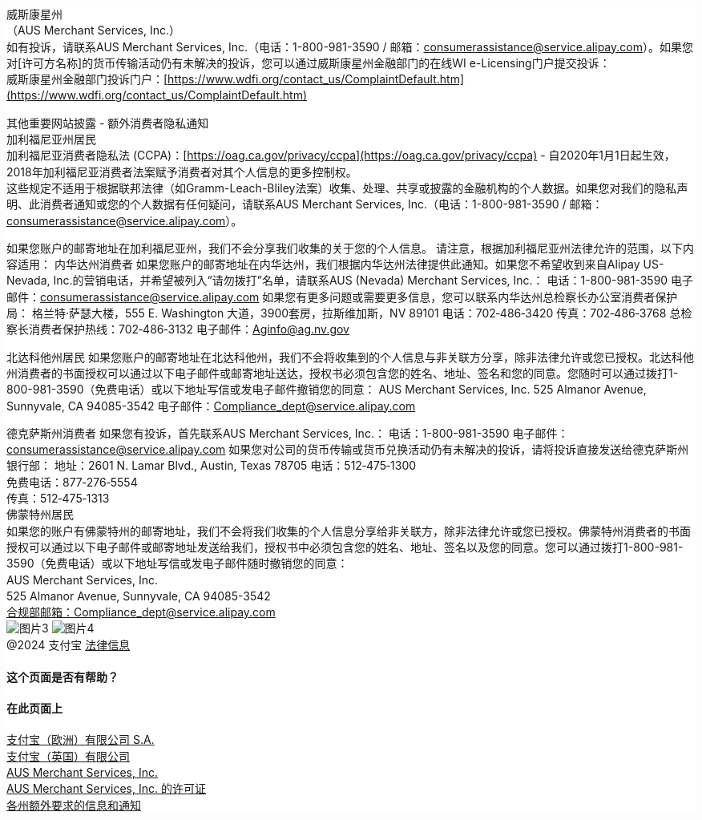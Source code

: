 威斯康星州  
（AUS Merchant Services, Inc.）  
如有投诉，请联系AUS Merchant Services, Inc.（电话：1-800-981-3590 / 邮箱：consumerassistance@service.alipay.com）。如果您对\[许可方名称\]的货币传输活动仍有未解决的投诉，您可以通过威斯康星州金融部门的在线WI e-Licensing门户提交投诉：  
威斯康星州金融部门投诉门户：[https://www.wdfi.org/contact_us/ComplaintDefault.htm](https://www.wdfi.org/contact_us/ComplaintDefault.htm)

其他重要网站披露 - 额外消费者隐私通知  
加利福尼亚州居民  
加利福尼亚消费者隐私法 (CCPA)：[https://oag.ca.gov/privacy/ccpa](https://oag.ca.gov/privacy/ccpa) - 自2020年1月1日起生效，  
2018年加利福尼亚消费者法案赋予消费者对其个人信息的更多控制权。  
这些规定不适用于根据联邦法律（如Gramm-Leach-Bliley法案）收集、处理、共享或披露的金融机构的个人数据。如果您对我们的隐私声明、此消费者通知或您的个人数据有任何疑问，请联系AUS Merchant Services, Inc.（电话：1-800-981-3590 / 邮箱：[consumerassistance@service.alipay.com](mailto:consumerassistance@service.alipay.com)）。

如果您账户的邮寄地址在加利福尼亚州，我们不会分享我们收集的关于您的个人信息。
请注意，根据加利福尼亚州法律允许的范围，以下内容适用：
内华达州消费者
如果您账户的邮寄地址在内华达州，我们根据内华达州法律提供此通知。如果您不希望收到来自Alipay US-Nevada, Inc.的营销电话，并希望被列入“请勿拨打”名单，请联系AUS (Nevada) Merchant Services, Inc.：
电话：1-800-981-3590
电子邮件：[consumerassistance@service.alipay.com](mailto:consumerassistance@service.alipay.com)
如果您有更多问题或需要更多信息，您可以联系内华达州总检察长办公室消费者保护局：
格兰特·萨瑟大楼，555 E. Washington 大道，3900套房，拉斯维加斯，NV 89101
电话：702‐486‐3420
传真：702‐486‐3768
总检察长消费者保护热线：702‐486‐3132
电子邮件：[Aginfo@ag.nv.gov](mailto:Aginfo@ag.nv.gov)

北达科他州居民
如果您账户的邮寄地址在北达科他州，我们不会将收集到的个人信息与非关联方分享，除非法律允许或您已授权。北达科他州消费者的书面授权可以通过以下电子邮件或邮寄地址送达，授权书必须包含您的姓名、地址、签名和您的同意。您随时可以通过拨打1-800-981-3590（免费电话）或以下地址写信或发电子邮件撤销您的同意：
AUS Merchant Services, Inc.
525 Almanor Avenue, Sunnyvale, CA 94085-3542
电子邮件：[Compliance\_dept@service.alipay.com](mailto:Compliance_dept@service.alipay.com)

德克萨斯州消费者
如果您有投诉，首先联系AUS Merchant Services, Inc.：
电话：1-800-981-3590
电子邮件：[consumerassistance@service.alipay.com](mailto:consumerassistance@service.alipay.com)
如果您对公司的货币传输或货币兑换活动仍有未解决的投诉，请将投诉直接发送给德克萨斯州银行部：
地址：2601 N. Lamar Blvd., Austin, Texas 78705
电话：512‐475‐1300  
免费电话：877‐276‐5554  
传真：512‐475‐1313  
佛蒙特州居民  
如果您的账户有佛蒙特州的邮寄地址，我们不会将我们收集的个人信息分享给非关联方，除非法律允许或您已授权。佛蒙特州消费者的书面授权可以通过以下电子邮件或邮寄地址发送给我们，授权书中必须包含您的姓名、地址、签名以及您的同意。您可以通过拨打1-800-981-3590（免费电话）或以下地址写信或发电子邮件随时撤销您的同意：  
AUS Merchant Services, Inc.  
525 Almanor Avenue, Sunnyvale, CA 94085-3542  
[合规部邮箱：Compliance\_dept@service.alipay.com](mailto:Compliance_dept@service.alipay.com)  
![图片3](https://ac.alipay.com/storage/2021/5/20/19b2c126-9442-4f16-8f20-e539b1db482a.png) ![图片4](https://ac.alipay.com/storage/2021/5/20/e9f3f154-dbf0-455f-89f0-b3d4e0c14481.png)  
@2024 支付宝 [法律信息](https://global.alipay.com/docs/ac/platform/membership)  
#### 这个页面是否有帮助？  
#### 在此页面上  
[支付宝（欧洲）有限公司 S.A.](#NRFGo "支付宝（欧洲）有限公司 S.A.")  
[支付宝（英国）有限公司](#5HTYt "支付宝（英国）有限公司")  
[AUS Merchant Services, Inc.](#D6jeV "AUS Merchant Services, Inc.")  
[AUS Merchant Services, Inc. 的许可证](#oRpp7 "AUS Merchant Services, Inc. 的许可证")  
[各州额外要求的信息和通知](#RdXx6 "各州额外要求的信息和通知")